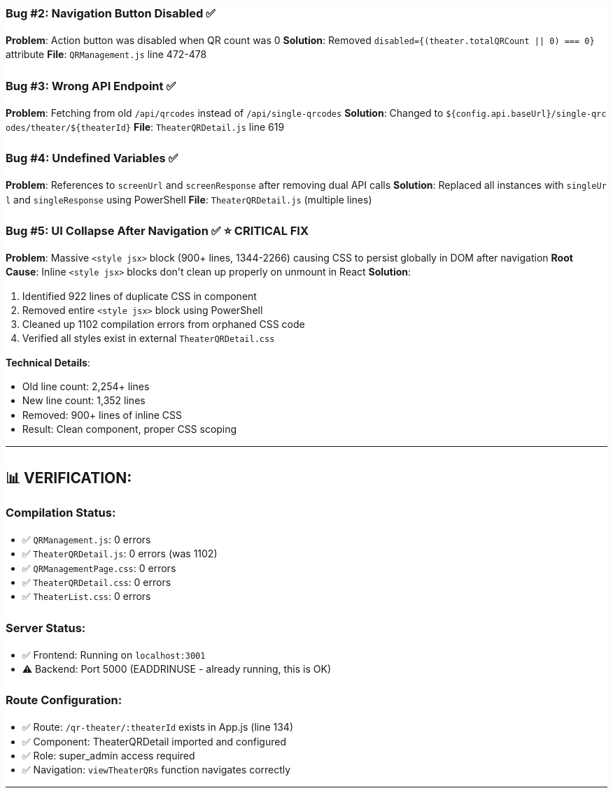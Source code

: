### Bug #2: Navigation Button Disabled ✅
**Problem**: Action button was disabled when QR count was 0
**Solution**: Removed `disabled={(theater.totalQRCount || 0) === 0}` attribute
**File**: `QRManagement.js` line 472-478

### Bug #3: Wrong API Endpoint ✅
**Problem**: Fetching from old `/api/qrcodes` instead of `/api/single-qrcodes`
**Solution**: Changed to `${config.api.baseUrl}/single-qrcodes/theater/${theaterId}`
**File**: `TheaterQRDetail.js` line 619

### Bug #4: Undefined Variables ✅
**Problem**: References to `screenUrl` and `screenResponse` after removing dual API calls
**Solution**: Replaced all instances with `singleUrl` and `singleResponse` using PowerShell
**File**: `TheaterQRDetail.js` (multiple lines)

### Bug #5: UI Collapse After Navigation ✅ ⭐ **CRITICAL FIX**
**Problem**: Massive `<style jsx>` block (900+ lines, 1344-2266) causing CSS to persist globally in DOM after navigation
**Root Cause**: Inline `<style jsx>` blocks don't clean up properly on unmount in React
**Solution**: 
1. Identified 922 lines of duplicate CSS in component
2. Removed entire `<style jsx>` block using PowerShell
3. Cleaned up 1102 compilation errors from orphaned CSS code
4. Verified all styles exist in external `TheaterQRDetail.css`

**Technical Details**:
- Old line count: 2,254+ lines
- New line count: 1,352 lines
- Removed: 900+ lines of inline CSS
- Result: Clean component, proper CSS scoping

---

## 📊 VERIFICATION:

### Compilation Status:
- ✅ `QRManagement.js`: 0 errors
- ✅ `TheaterQRDetail.js`: 0 errors (was 1102)
- ✅ `QRManagementPage.css`: 0 errors
- ✅ `TheaterQRDetail.css`: 0 errors
- ✅ `TheaterList.css`: 0 errors

### Server Status:
- ✅ Frontend: Running on `localhost:3001`
- ⚠️ Backend: Port 5000 (EADDRINUSE - already running, this is OK)

### Route Configuration:
- ✅ Route: `/qr-theater/:theaterId` exists in App.js (line 134)
- ✅ Component: TheaterQRDetail imported and configured
- ✅ Role: super_admin access required
- ✅ Navigation: `viewTheaterQRs` function navigates correctly

---
